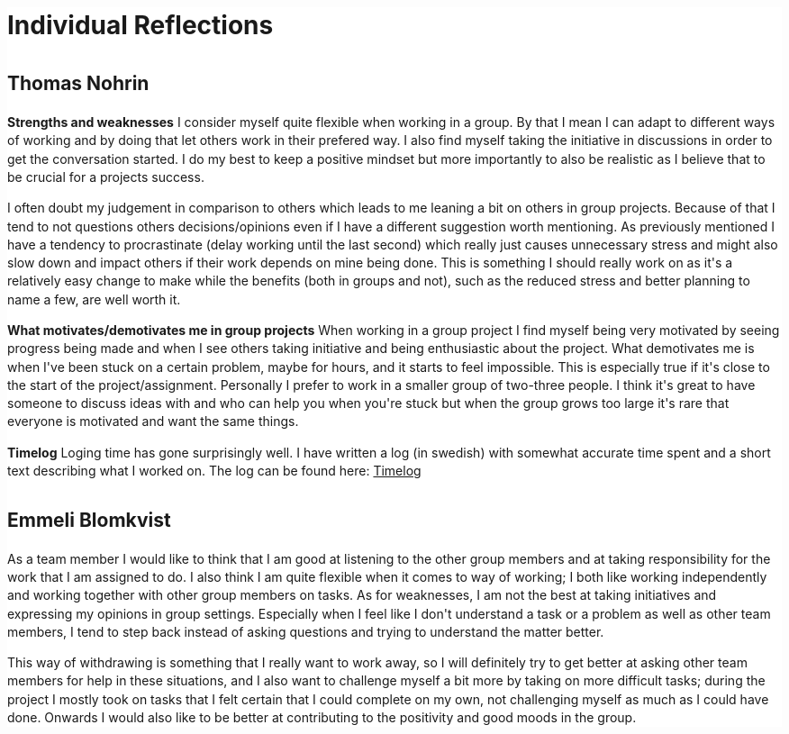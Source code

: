 # Individual Reflections

## Thomas Nohrin

**Strengths and weaknesses**
I consider myself quite flexible when working in a group.
By that I mean I can adapt to different ways of working and by doing that let others work in their prefered way.
I also find myself taking the initiative in discussions in order to get the conversation started.
I do my best to keep a positive mindset but more importantly to also be realistic as I believe that to be crucial for a projects success.

I often doubt my judgement in comparison to others which leads to me leaning a bit on others in group projects.
Because of that I tend to not questions others decisions/opinions even if I have a different suggestion worth mentioning.
As previously mentioned I have a tendency to procrastinate (delay working until the last second) which really just causes unnecessary stress and might also slow down and impact others if their work depends on mine being done.
This is something I should really work on as it's a relatively easy change to make while the benefits (both in groups and not), such as the reduced stress and better planning to name a few, are well worth it.

**What motivates/demotivates me in group projects**
When working in a group project I find myself being very motivated by seeing progress being made and when I see others taking initiative and being enthusiastic about the project.
What demotivates me is when I've been stuck on a certain problem, maybe for hours, and it starts to feel impossible.
This is especially true if it's close to the start of the project/assignment.
Personally I prefer to work in a smaller group of two-three people.
I think it's great to have someone to discuss ideas with and who can help you when you're stuck but when the group grows too large it's rare that everyone is motivated and want the same things.

**Timelog**
Loging time has gone surprisingly well.
I have written a log (in swedish) with somewhat accurate time spent and a short text describing what I worked on.
The log can be found here: [Timelog](https://docs.google.com/spreadsheets/d/1lpPpVZdX2fSEq3FtMZrtGn0yPo5m7x5Pq8F907UEmYQ/edit?usp=sharing)

## Emmeli Blomkvist

As a team member I would like to think that I am good at listening to the other group members and at taking responsibility for the work that I am assigned to do. I also think I am quite flexible when it comes to way of working; I both like working independently and working together with other group members on tasks. As for weaknesses, I am not the best at taking initiatives and expressing my opinions in group settings. Especially when I feel like I don't understand a task or a problem as well as other team members, I tend to step back instead of asking questions and trying to understand the matter better.

This way of withdrawing is something that I really want to work away, so I will definitely try to get better at asking other team members for help in these situations, and I also want to challenge myself a bit more by taking on more difficult tasks; during the project I mostly took on tasks that I felt certain that I could complete on my own, not challenging myself as much as I could have done. Onwards I would also like to be better at contributing to the positivity and good moods in the group.
